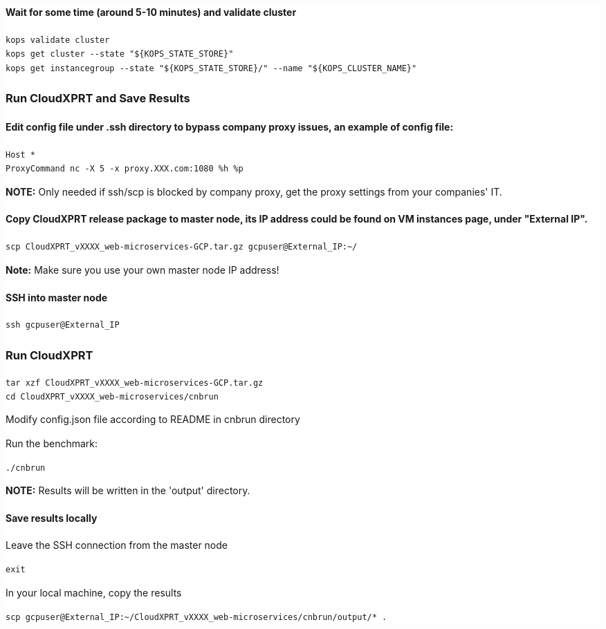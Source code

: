 #### Wait for some time (around 5-10 minutes) and validate cluster
```
kops validate cluster
kops get cluster --state "${KOPS_STATE_STORE}"
kops get instancegroup --state "${KOPS_STATE_STORE}/" --name "${KOPS_CLUSTER_NAME}"
```

### Run CloudXPRT and Save Results

#### Edit config file under .ssh directory to bypass company proxy issues, an example of config file:
```
Host *
ProxyCommand nc -X 5 -x proxy.XXX.com:1080 %h %p
```
**NOTE:** Only needed if ssh/scp is blocked by company proxy, get the proxy settings from your companies' IT.

#### Copy CloudXPRT release package to master node, its IP address could be found on VM instances page, under "External IP".
```
scp CloudXPRT_vXXXX_web-microservices-GCP.tar.gz gcpuser@External_IP:~/
```
**Note:** Make sure you use your own master node IP address!

#### SSH into master node
```
ssh gcpuser@External_IP
```

### Run CloudXPRT
```
tar xzf CloudXPRT_vXXXX_web-microservices-GCP.tar.gz
cd CloudXPRT_vXXXX_web-microservices/cnbrun
```

Modify config.json file according to README in cnbrun directory

Run the benchmark:
```
./cnbrun
```

**NOTE:** Results will be written in the 'output' directory.

#### Save results locally
Leave the SSH connection from the master node
```
exit
```
In your local machine, copy the results
```
scp gcpuser@External_IP:~/CloudXPRT_vXXXX_web-microservices/cnbrun/output/* .
```
